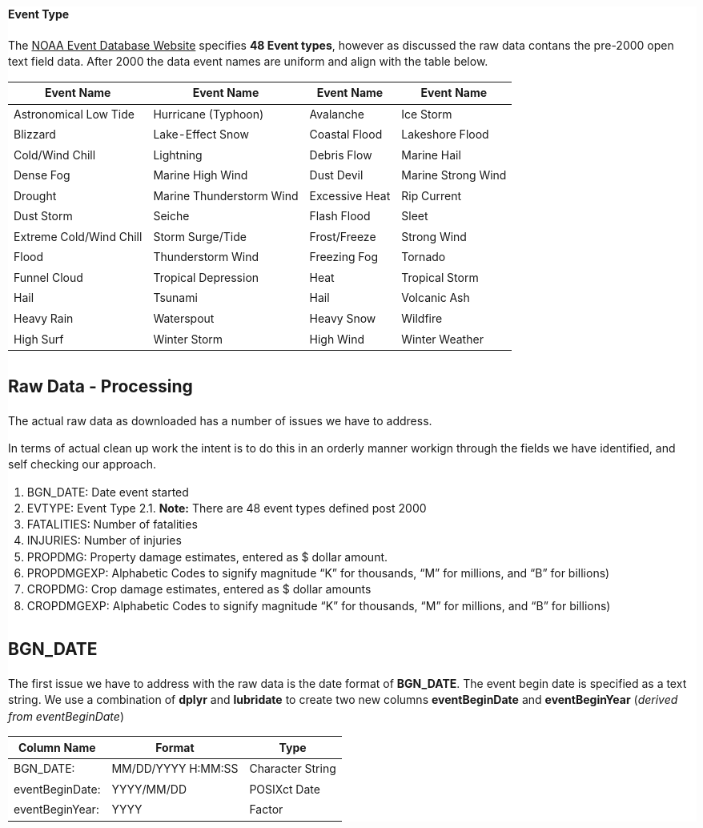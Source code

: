 #### Event Type

The [NOAA Event Database Website][2] specifies **48 Event types**, however as discussed the raw data contans the pre-2000 open text field data. After 2000 the data event names are uniform and align with the table below.

Event Name               | Event Name               | Event Name         | Event Name
-------------------------|--------------------------|--------------------|-----------
Astronomical Low Tide    | Hurricane (Typhoon)      | Avalanche          | Ice Storm
Blizzard                 | Lake-Effect Snow         | Coastal Flood      | Lakeshore Flood
Cold/Wind Chill          | Lightning                | Debris Flow        | Marine Hail
Dense Fog                | Marine High Wind         | Dust Devil         | Marine Strong Wind
Drought                  | Marine Thunderstorm Wind | Excessive Heat     | Rip Current
Dust Storm               | Seiche                   | Flash Flood        | Sleet
Extreme Cold/Wind Chill  | Storm Surge/Tide         | Frost/Freeze       | Strong Wind
Flood                    | Thunderstorm Wind        | Freezing Fog       | Tornado
Funnel Cloud             | Tropical Depression      | Heat               | Tropical Storm
Hail                     | Tsunami                  | Hail               | Volcanic Ash
Heavy Rain               | Waterspout               | Heavy Snow         | Wildfire
High Surf                | Winter Storm             | High Wind          | Winter Weather

## Raw Data - Processing

The actual raw data as downloaded has a number of issues we have to address.

In terms of actual clean up work the intent is to do this in an orderly manner workign through the fields we have identified, and self checking our approach.

1. BGN_DATE: Date event started
1. EVTYPE: Event Type
2.1. **Note:** There are 48 event types defined post 2000
1. FATALITIES: Number of fatalities
1. INJURIES: Number of injuries
1. PROPDMG: Property damage estimates, entered as $ dollar amount.
1. PROPDMGEXP: Alphabetic Codes to signify magnitude “K” for thousands, “M” for millions, and “B” for billions)
1. CROPDMG: Crop damage estimates, entered as $ dollar amounts
1. CROPDMGEXP: Alphabetic Codes to signify magnitude “K” for thousands, “M” for millions, and “B” for billions)

## BGN_DATE

The first issue we have to address with the raw data is the date format of **BGN_DATE**. The event begin date is specified as a text string. We use a combination of **dplyr** and **lubridate** to create two new columns **eventBeginDate** and **eventBeginYear** (*derived from eventBeginDate*)

Column Name        | Format             | Type
-------------------|--------------------|------
  BGN_DATE:          | MM/DD/YYYY H:MM:SS | Character String
eventBeginDate:    | YYYY/MM/DD         | POSIXct Date
eventBeginYear:    | YYYY               | Factor



[1]: http://www.noaa.gov/
[2]: http://www.ncdc.noaa.gov/stormevents/details.jsp?type=collection
[3]: https://d396qusza40orc.cloudfront.net/repdata%2Fpeer2_doc%2Fpd01016005curr.pdf
[4]: https://d396qusza40orc.cloudfront.net/repdata%2Fpeer2_doc%2FNCDC%20Storm%20Events-FAQ%20Page.pdf
[5]: https://class.coursera.org/repdata-012 "Reproducible Research"
[6]: https://d396qusza40orc.cloudfront.net/repdata%2Fdata%2FStormData.csv.bz2 "Storm Data"